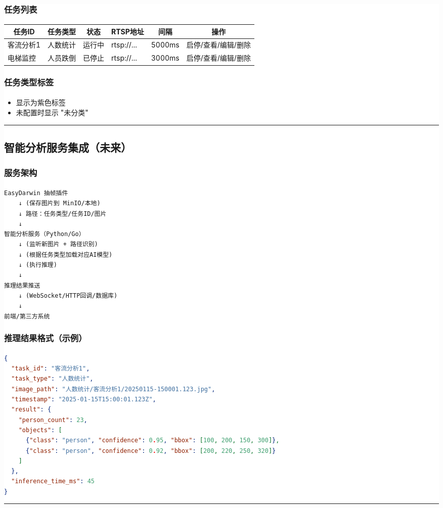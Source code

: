 ### 任务列表

| 任务ID | 任务类型 | 状态 | RTSP地址 | 间隔 | 操作 |
|--------|---------|------|----------|------|------|
| 客流分析1 | 人数统计 | 运行中 | rtsp://... | 5000ms | 启停/查看/编辑/删除 |
| 电梯监控 | 人员跌倒 | 已停止 | rtsp://... | 3000ms | 启停/查看/编辑/删除 |

### 任务类型标签

- 显示为紫色标签
- 未配置时显示 "未分类"

---

## 智能分析服务集成（未来）

### 服务架构

```
EasyDarwin 抽帧插件
    ↓ (保存图片到 MinIO/本地)
    ↓ 路径：任务类型/任务ID/图片
    ↓
智能分析服务（Python/Go）
    ↓ (监听新图片 + 路径识别)
    ↓ (根据任务类型加载对应AI模型)
    ↓ (执行推理)
    ↓
推理结果推送
    ↓ (WebSocket/HTTP回调/数据库)
    ↓
前端/第三方系统
```

### 推理结果格式（示例）

```json
{
  "task_id": "客流分析1",
  "task_type": "人数统计",
  "image_path": "人数统计/客流分析1/20250115-150001.123.jpg",
  "timestamp": "2025-01-15T15:00:01.123Z",
  "result": {
    "person_count": 23,
    "objects": [
      {"class": "person", "confidence": 0.95, "bbox": [100, 200, 150, 300]},
      {"class": "person", "confidence": 0.92, "bbox": [200, 220, 250, 320]}
    ]
  },
  "inference_time_ms": 45
}
```

---